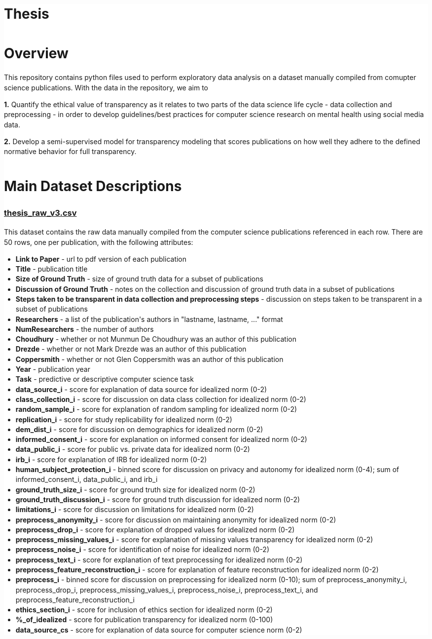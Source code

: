 # Thesis

# Overview
This repository contains python files used to perform exploratory data analysis on a dataset manually compiled from comupter science publications. With the data in the repository, we aim to

**1.** Quantify the ethical value of transparency as it relates to two parts of the data science life cycle -  data collection and preprocessing - in order to develop guidelines/best practices for computer science research on mental health using social media data.

**2.** Develop a semi-supervised model for transparency modeling that scores publications on how well they adhere to the defined normative behavior for full transparency.

# Main Dataset Descriptions

### [thesis_raw_v3.csv](/data/thesis_raw_v3.csv)
This dataset contains the raw data manually compiled from the computer science publications referenced in each row. There are 50 rows, one per publication, with the following attributes:

* **Link to Paper** - url to pdf version of each publication
* **Title** - publication title
* **Size of Ground Truth** - size of ground truth data for a subset of publications
* **Discussion of Ground Truth** - notes on the collection and discussion of ground truth data in a subset of publications
* **Steps taken to be transparent in data collection and preprocessing steps** - discussion on steps taken to be transparent in a subset of publications
* **Researchers** - a list of the publication's authors in "lastname, lastname, ..." format
* **NumResearchers** - the number of authors
* **Choudhury** - whether or not Munmun De Choudhury was an author of this publication
* **Drezde** - whether or not Mark Drezde was an author of this publication
* **Coppersmith** - whether or not Glen Coppersmith was an author of this publication
* **Year** - publication year
* **Task** - predictive or descriptive computer science task
* **data_source_i** - score for explanation of data source for idealized norm (0-2)
* **class_collection_i** - score for discussion on data class collection for idealized norm (0-2)
* **random_sample_i** - score for explanation of random sampling for idealized norm (0-2)
* **replication_i** - score for study replicability for idealized norm (0-2)
* **dem_dist_i** - score for discussion on demographics for idealized norm (0-2)
* **informed_consent_i** - score for explanation on informed consent for idealized norm (0-2)
* **data_public_i** - score for public vs. private data for idealized norm (0-2)
* **irb_i** - score for explanation of IRB for idealized norm (0-2)
* **human_subject_protection_i** - binned score for discussion on privacy and autonomy for idealized norm (0-4); sum of informed_consent_i, data_public_i, and irb_i
* **ground_truth_size_i** - score for ground truth size for idealized norm (0-2)
* **ground_truth_discussion_i** - score for ground truth discussion for idealized norm (0-2)
* **limitations_i** - score for discussion on limitations for idealized norm (0-2)
* **preprocess_anonymity_i** - score for discussion on maintaining anonymity for idealized norm (0-2)
* **preprocess_drop_i** - score for explanation of dropped values for idealized norm (0-2)
* **preprocess_missing_values_i** - score for explanation of missing values transparency for idealized norm (0-2)
* **preprocess_noise_i** - score for identification of noise for idealized norm (0-2)
* **preprocess_text_i** - score for explanation of text preprocessing for idealized norm (0-2)
* **preprocess_feature_reconstruction_i** - score for explanation of feature reconstruction for idealized norm (0-2)
* **preprocess_i** - binned score for discussion on preprocessing for idealized norm (0-10); sum of preprocess_anonymity_i, preprocess_drop_i, preprocess_missing_values_i, preprocess_noise_i, preprocess_text_i, and preprocess_feature_reconstruction_i
* **ethics_section_i** - score for inclusion of ethics section for idealized norm (0-2)
* **$\%$_of_idealized** - score for publication transparency for idealized norm (0-100)
* **data_source_cs** - score for explanation of data source for computer science norm (0-2)